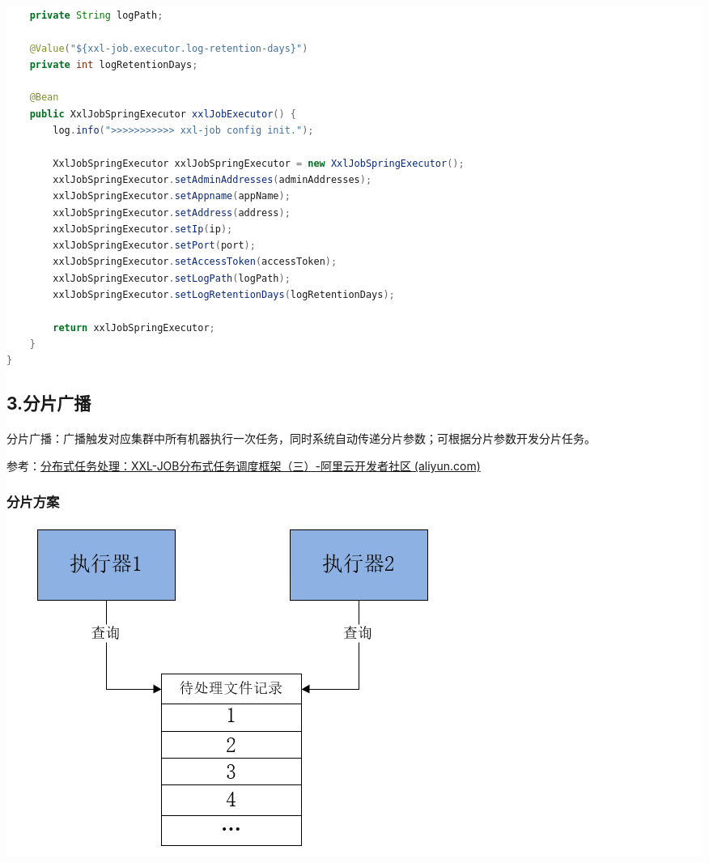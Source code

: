 ```java
    private String logPath;

    @Value("${xxl-job.executor.log-retention-days}")
    private int logRetentionDays;

    @Bean
    public XxlJobSpringExecutor xxlJobExecutor() {
        log.info(">>>>>>>>>>> xxl-job config init.");

        XxlJobSpringExecutor xxlJobSpringExecutor = new XxlJobSpringExecutor();
        xxlJobSpringExecutor.setAdminAddresses(adminAddresses);
        xxlJobSpringExecutor.setAppname(appName);
        xxlJobSpringExecutor.setAddress(address);
        xxlJobSpringExecutor.setIp(ip);
        xxlJobSpringExecutor.setPort(port);
        xxlJobSpringExecutor.setAccessToken(accessToken);
        xxlJobSpringExecutor.setLogPath(logPath);
        xxlJobSpringExecutor.setLogRetentionDays(logRetentionDays);

        return xxlJobSpringExecutor;
    }
}
```

## 3.分片广播

分片广播：广播触发对应集群中所有机器执行一次任务，同时系统自动传递分片参数；可根据分片参数开发分片任务。

参考：[分布式任务处理：XXL-JOB分布式任务调度框架（三）-阿里云开发者社区 (aliyun.com)](https://developer.aliyun.com/article/1266475)

### 分片方案

![](images/Snipaste_2024-01-17_21-38-31.png)
